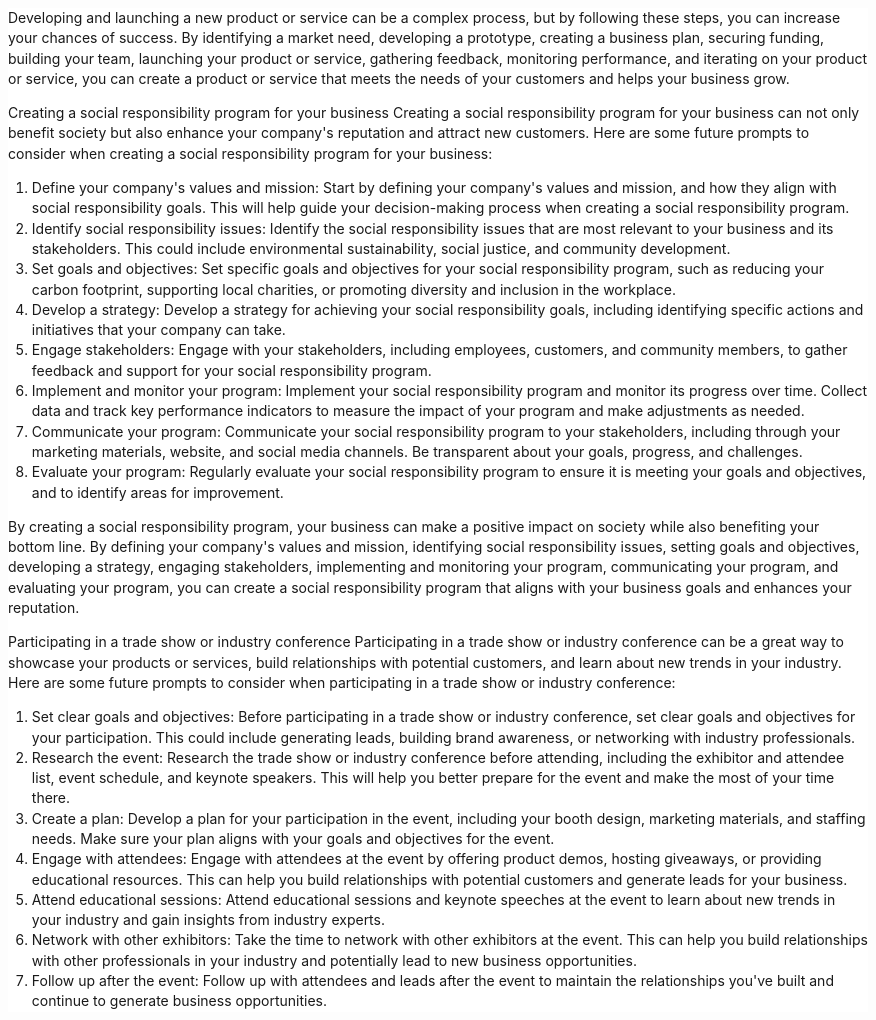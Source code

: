 Developing and launching a new product or service can be a complex process, but by following these steps, you can increase your chances of success. By identifying a market need, developing a prototype, creating a business plan, securing funding, building your team, launching your product or service, gathering feedback, monitoring performance, and iterating on your product or service, you can create a product or service that meets the needs of your customers and helps your business grow.


Creating a social responsibility program for your business
Creating a social responsibility program for your business can not only benefit society but also enhance your company's reputation and attract new customers. Here are some future prompts to consider when creating a social responsibility program for your business:

1. Define your company's values and mission: Start by defining your company's values and mission, and how they align with social responsibility goals. This will help guide your decision-making process when creating a social responsibility program.
2. Identify social responsibility issues: Identify the social responsibility issues that are most relevant to your business and its stakeholders. This could include environmental sustainability, social justice, and community development.
3. Set goals and objectives: Set specific goals and objectives for your social responsibility program, such as reducing your carbon footprint, supporting local charities, or promoting diversity and inclusion in the workplace.
4. Develop a strategy: Develop a strategy for achieving your social responsibility goals, including identifying specific actions and initiatives that your company can take.
5. Engage stakeholders: Engage with your stakeholders, including employees, customers, and community members, to gather feedback and support for your social responsibility program.
6. Implement and monitor your program: Implement your social responsibility program and monitor its progress over time. Collect data and track key performance indicators to measure the impact of your program and make adjustments as needed.
7. Communicate your program: Communicate your social responsibility program to your stakeholders, including through your marketing materials, website, and social media channels. Be transparent about your goals, progress, and challenges.
8. Evaluate your program: Regularly evaluate your social responsibility program to ensure it is meeting your goals and objectives, and to identify areas for improvement.

By creating a social responsibility program, your business can make a positive impact on society while also benefiting your bottom line. By defining your company's values and mission, identifying social responsibility issues, setting goals and objectives, developing a strategy, engaging stakeholders, implementing and monitoring your program, communicating your program, and evaluating your program, you can create a social responsibility program that aligns with your business goals and enhances your reputation.


Participating in a trade show or industry conference
Participating in a trade show or industry conference can be a great way to showcase your products or services, build relationships with potential customers, and learn about new trends in your industry. Here are some future prompts to consider when participating in a trade show or industry conference:

1. Set clear goals and objectives: Before participating in a trade show or industry conference, set clear goals and objectives for your participation. This could include generating leads, building brand awareness, or networking with industry professionals.
2. Research the event: Research the trade show or industry conference before attending, including the exhibitor and attendee list, event schedule, and keynote speakers. This will help you better prepare for the event and make the most of your time there.
3. Create a plan: Develop a plan for your participation in the event, including your booth design, marketing materials, and staffing needs. Make sure your plan aligns with your goals and objectives for the event.
4. Engage with attendees: Engage with attendees at the event by offering product demos, hosting giveaways, or providing educational resources. This can help you build relationships with potential customers and generate leads for your business.
5. Attend educational sessions: Attend educational sessions and keynote speeches at the event to learn about new trends in your industry and gain insights from industry experts.
6. Network with other exhibitors: Take the time to network with other exhibitors at the event. This can help you build relationships with other professionals in your industry and potentially lead to new business opportunities.
7. Follow up after the event: Follow up with attendees and leads after the event to maintain the relationships you've built and continue to generate business opportunities.